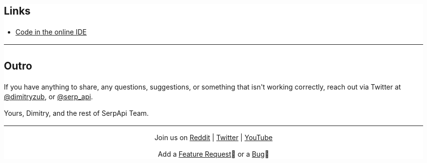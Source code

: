 
<h2 id="links">Links</h2>

- [Code in the online IDE](https://replit.com/@DimitryZub1/Scrape-Google-Scholar-Metrics-with-Python#main.py)

___

<h2 id="outro">Outro</h2>

If you have anything to share, any questions, suggestions, or something that isn't working correctly, reach out via Twitter at [@dimitryzub](https://twitter.com/DimitryZub), or [@serp_api](https://twitter.com/serp_api).

Yours,
Dimitry, and the rest of SerpApi Team.

___

<p style="text-align: center;">Join us on <a href="https://www.reddit.com/r/SerpApi/">Reddit</a> | <a href="https://twitter.com/serp_api">Twitter</a> | <a href="https://www.youtube.com/channel/UCUgIHlYBOD3yA3yDIRhg_mg">YouTube</a></p>

<p style="text-align: center;">Add a  <a href="https://github.com/serpapi/SerpApi/issues">Feature Request</a>💫 or a <a href="https://github.com/serpapi/SerpApi/issues">Bug</a>🐞</p>